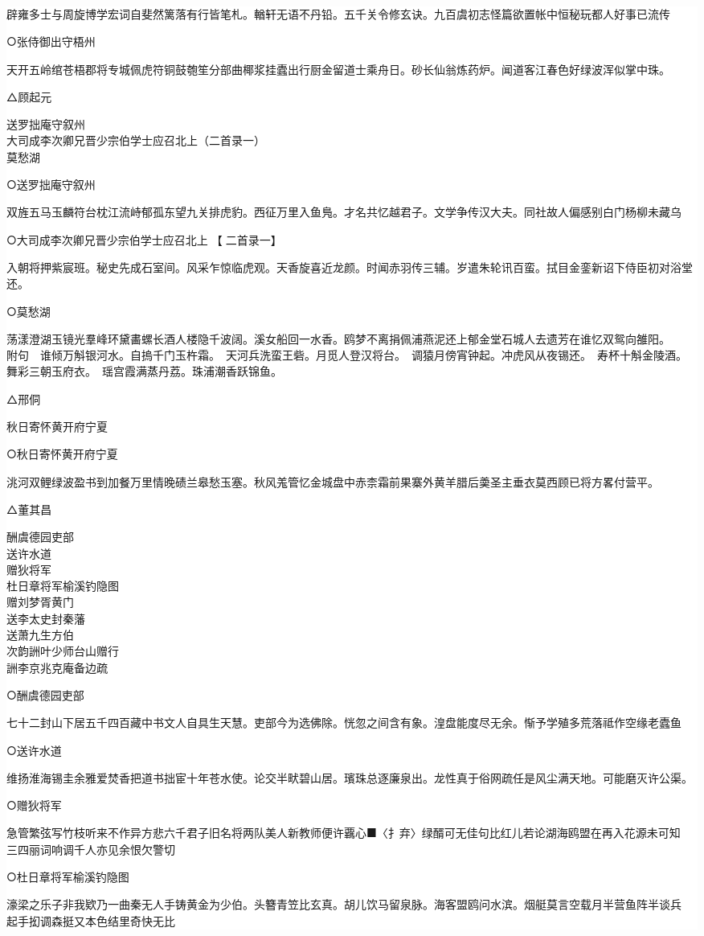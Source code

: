 辟雍多士与周旋博学宏词自斐然篱落有行皆笔札。輶轩无语不丹铅。五千关令修玄诀。九百虞初志怪篇欲置帐中恒秘玩都人好事已流传  
  
○张侍御出守梧州  
  
天开五岭绾苍梧郡将专城佩虎符铜鼓匏笙分部曲椰浆挂蠹出行厨金留道士乘舟日。砂长仙翁炼药炉。闻道客江春色好绿波浑似掌中珠。  
  
△顾起元  
  
送罗拙庵守叙州  
大司成李次卿兄晋少宗伯学士应召北上（二首录一）  
莫愁湖  
  
○送罗拙庵守叙州  
  
双旌五马玉麟符台枕江流峙郁孤东望九关排虎豹。西征万里入鱼鳬。才名共忆越君子。文学争传汉大夫。同社故人偏感别白门杨柳未藏乌  
  
○大司成李次卿兄晋少宗伯学士应召北上 【 二首录一】  
  
入朝将押紫宸班。秘史先成石室间。风采乍惊临虎观。天香旋喜近龙颜。时闻赤羽传三辅。岁遣朱轮讯百蛮。拭目金銮新诏下侍臣初对浴堂还。  
  
○莫愁湖  
  
荡漾澄湖玉镜光羣峰环黛畵螺长酒人楼隐千波阔。溪女船回一水香。鸥梦不离捐佩浦燕泥还上郁金堂石城人去遗芳在谁忆双鸳向雒阳。  
附句　谁倾万斛银河水。自摀千门玉杵霜。　天河兵洗蛮王砦。月觅人登汉将台。　调猿月傍宵钟起。冲虎风从夜锡还。　寿杯十斛金陵酒。舞彩三朝玉府衣。　瑶宫霞满蒸丹荔。珠浦潮香跃锦鱼。  
  
△邢侗  
  
秋日寄怀黄开府宁夏  
  
○秋日寄怀黄开府宁夏  
  
洮河双鲤绿波盈书到加餐万里情晚碛兰皋愁玉塞。秋风羗管忆金城盘中赤柰霜前果寨外黄羊腊后羮圣主垂衣莫西顾已将方畧付营平。  
  
△董其昌  
  
酬虞德园吏部  
送许水道  
赠狄将军  
杜日章将军榆溪钓隐图  
赠刘梦胥黄门  
送李太史封秦藩  
送萧九生方伯  
次韵詶叶少师台山赠行  
詶李京兆克庵备边疏  
  
○酬虞德园吏部  
  
七十二封山下居五千四百藏中书文人自具生天慧。吏部今为选佛除。恍忽之间含有象。湟盘能度尽无余。惭予学殖多荒落祗作空缘老蠹鱼  
  
○送许水道  
  
维扬淮海锡圭余雅爱焚香把道书拙宦十年苍水使。论交半畎碧山居。璸珠总逐廉泉出。龙性真于俗网疏任是风尘满天地。可能磨灭许公渠。  
  
○赠狄将军  
  
急管繁弦写竹枝听来不作异方悲六千君子旧名将两队美人新教师便许覊心■〈扌弃〉绿醑可无佳句比红儿若论湖海鸥盟在再入花源未可知  
三四丽词响调千人亦见余恨欠警切  
  
○杜日章将军榆溪钓隐图  
  
濠梁之乐子非我欵乃一曲秦无人手铸黄金为少伯。头簪青笠比玄真。胡儿饮马留泉脉。海客盟鸥问水滨。烟艇莫言空载月半营鱼阵半谈兵  
起手抝调森挺又本色结里奇快无比  
  